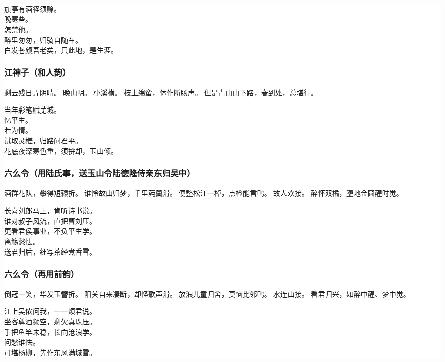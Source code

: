 旗亭有酒径须赊。  
晚寒些。  
怎禁他。  
醉里匆匆，归骑自随车。  
白发苍颜吾老矣，只此地，是生涯。  
</article>

### 江神子（和人韵）
<article>
剩云残日弄阴晴。  
晚山明。  
小溪横。  
枝上绵蛮，休作断肠声。  
但是青山山下路，春到处，总堪行。  

当年彩笔赋芜城。  
忆平生。  
若为情。  
试取灵槎，归路问君平。  
花底夜深寒色重，须拚却，玉山倾。  
</article>

### 六么令（用陆氏事，送玉山令陆德隆侍亲东归吴中）
<article>
酒群花队，攀得短辕折。  
谁怜故山归梦，千里莼羹滑。  
便整松江一棹，点检能言鸭。  
故人欢接。  
醉怀双橘，堕地金圆醒时觉。  

长喜刘郎马上，肯听诗书说。  
谁对叔子风流，直把曹刘压。  
更看君侯事业，不负平生学。  
离觞愁怯。  
送君归后，细写茶经煮香雪。  
</article>

### 六么令（再用前韵）
<article>
倒冠一笑，华发玉簪折。  
阳关自来凄断，却怪歌声滑。  
放浪儿童归舍，莫恼比邻鸭。  
水连山接。  
看君归兴，如醉中醒、梦中觉。  

江上吴侬问我，一一烦君说。  
坐客尊酒频空，剩欠真珠压。  
手把鱼竿未稳，长向沧浪学。  
问愁谁怯。  
可堪杨柳，先作东风满城雪。  
</article>
